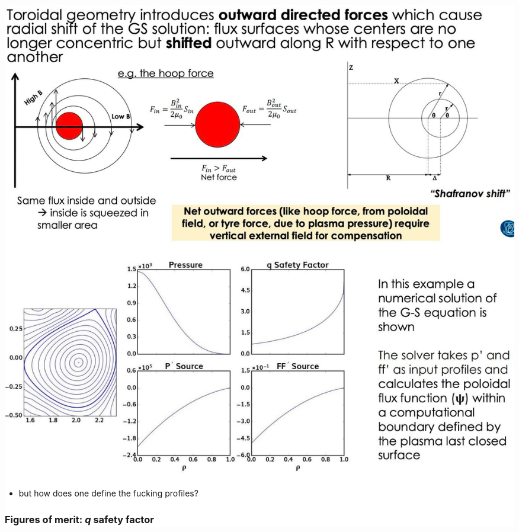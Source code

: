 ![](imgs/L2%20-%20T.%20Bolzonella%20&%20L.%20Pigatto-18.png)
![](imgs/L2%20-%20T.%20Bolzonella%20&%20L.%20Pigatto-19.png)
- but how does one define the fucking profiles?
### Figures of merit: $q$ safety factor